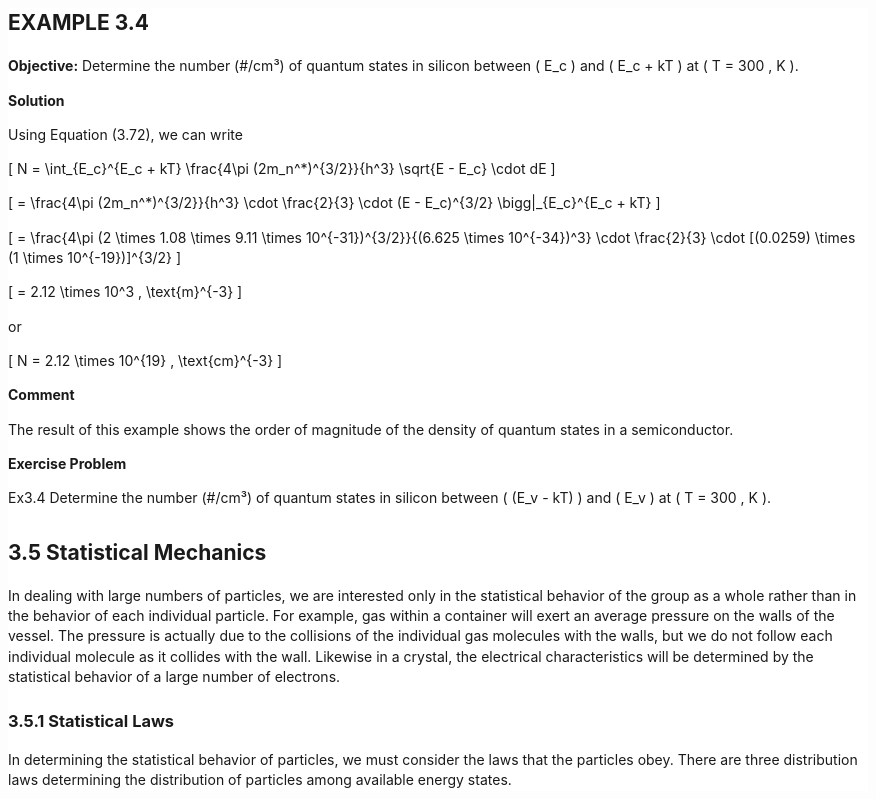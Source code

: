 ## EXAMPLE 3.4

**Objective:** Determine the number (#/cm³) of quantum states in silicon between \( E_c \) and \( E_c + kT \) at \( T = 300 \, K \).

**Solution**

Using Equation (3.72), we can write

\[
N = \int_{E_c}^{E_c + kT} \frac{4\pi (2m_n^*)^{3/2}}{h^3} \sqrt{E - E_c} \cdot dE
\]

\[
= \frac{4\pi (2m_n^*)^{3/2}}{h^3} \cdot \frac{2}{3} \cdot (E - E_c)^{3/2} \bigg|_{E_c}^{E_c + kT}
\]

\[
= \frac{4\pi (2 \times 1.08 \times 9.11 \times 10^{-31})^{3/2}}{(6.625 \times 10^{-34})^3} \cdot \frac{2}{3} \cdot [(0.0259) \times (1 \times 10^{-19})]^{3/2}
\]

\[
= 2.12 \times 10^3 \, \text{m}^{-3}
\]

or

\[
N = 2.12 \times 10^{19} \, \text{cm}^{-3}
\]

**Comment**

The result of this example shows the order of magnitude of the density of quantum states in a semiconductor.

**Exercise Problem**

Ex3.4 Determine the number (#/cm³) of quantum states in silicon between \( (E_v - kT) \) and \( E_v \) at \( T = 300 \, K \).

## 3.5 Statistical Mechanics
In dealing with large numbers of particles, we are interested only in the statistical behavior of the group as a whole rather than in the behavior of each individual particle. For example, gas within a container will exert an average pressure on the walls of the vessel. The pressure is actually due to the collisions of the individual gas molecules with the walls, but we do not follow each individual molecule as it collides with the wall. Likewise in a crystal, the electrical  characteristics will  be determined by the statistical behavior of a large number of electrons. 

### 3.5.1  Statistical Laws 
In determining the statistical behavior of particles, we must consider the laws that the particles obey. There are three distribution laws determining the distribution of particles among available energy states. 

